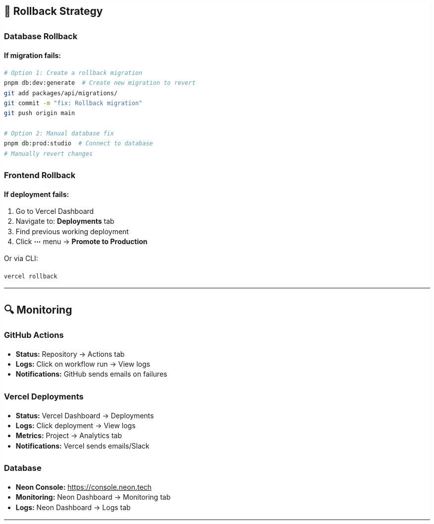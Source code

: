 ## 🚨 Rollback Strategy

### Database Rollback

**If migration fails:**

```bash
# Option 1: Create a rollback migration
pnpm db:dev:generate  # Create new migration to revert
git add packages/api/migrations/
git commit -m "fix: Rollback migration"
git push origin main

# Option 2: Manual database fix
pnpm db:prod:studio  # Connect to database
# Manually revert changes
```

### Frontend Rollback

**If deployment fails:**

1. Go to Vercel Dashboard
2. Navigate to: **Deployments** tab
3. Find previous working deployment
4. Click **⋯** menu → **Promote to Production**

Or via CLI:

```bash
vercel rollback
```

---

## 🔍 Monitoring

### GitHub Actions

- **Status:** Repository → Actions tab
- **Logs:** Click on workflow run → View logs
- **Notifications:** GitHub sends emails on failures

### Vercel Deployments

- **Status:** Vercel Dashboard → Deployments
- **Logs:** Click deployment → View logs
- **Metrics:** Project → Analytics tab
- **Notifications:** Vercel sends emails/Slack

### Database

- **Neon Console:** https://console.neon.tech
- **Monitoring:** Neon Dashboard → Monitoring tab
- **Logs:** Neon Dashboard → Logs tab

---